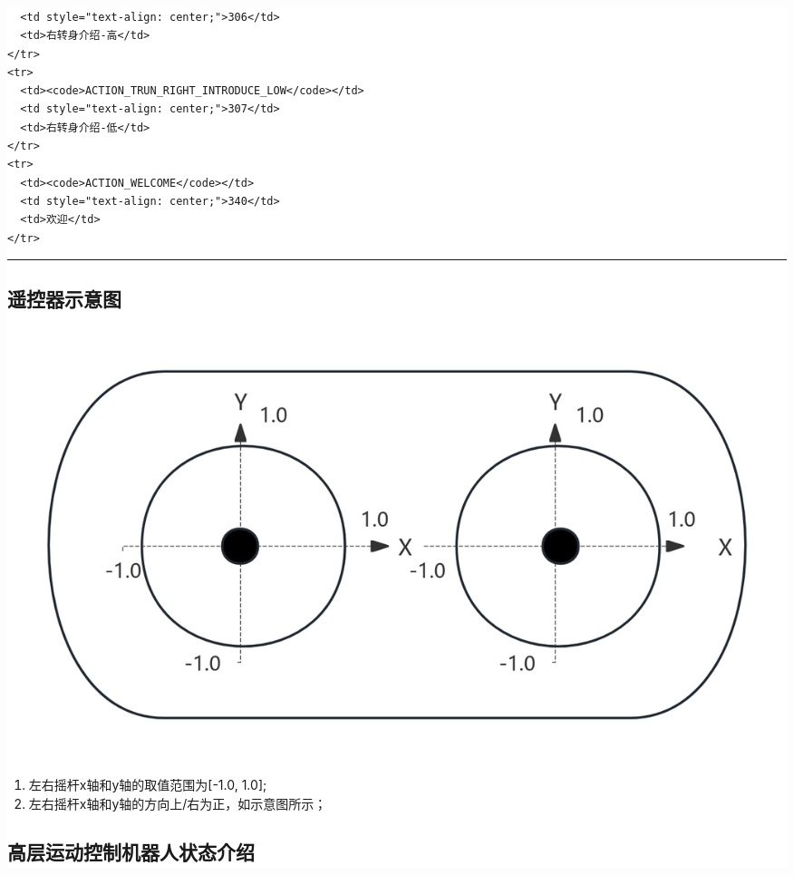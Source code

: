       <td style="text-align: center;">306</td>
      <td>右转身介绍-高</td>
    </tr>
    <tr>
      <td><code>ACTION_TRUN_RIGHT_INTRODUCE_LOW</code></td>
      <td style="text-align: center;">307</td>
      <td>右转身介绍-低</td>
    </tr>
    <tr>
      <td><code>ACTION_WELCOME</code></td>
      <td style="text-align: center;">340</td>
      <td>欢迎</td>
    </tr>
  </tbody>
</table>

---

## 遥控器示意图

![遥控器示意图](../image/human-z1/joy_stick.png)

1. 左右摇杆x轴和y轴的取值范围为[-1.0, 1.0];
2. 左右摇杆x轴和y轴的方向上/右为正，如示意图所示；


## 高层运动控制机器人状态介绍

